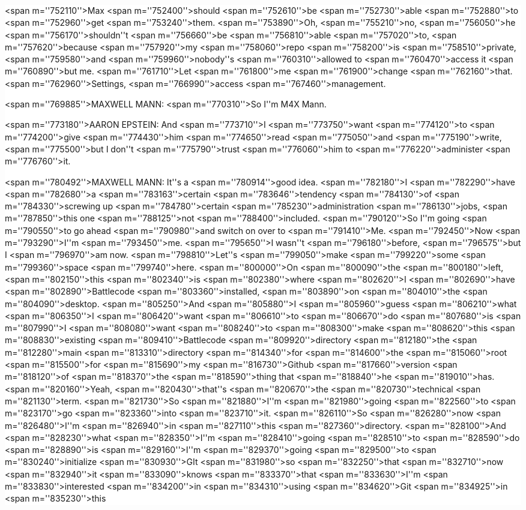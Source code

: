   <span m=''752110''>Max</span> <span m=''752400''>should</span> <span m=''752610''>be</span>
  <span m=''752730''>able</span> <span m=''752880''>to</span> <span m=''752960''>get</span>
  <span m=''753240''>them.</span> <span m=''753890''>Oh,</span> <span m=''755210''>no,</span>
  <span m=''756050''>he</span> <span m=''756170''>shouldn''t</span> <span m=''756660''>be</span>
  <span m=''756810''>able</span> <span m=''757020''>to,</span> <span m=''757620''>because</span>
  <span m=''757920''>my</span> <span m=''758060''>repo</span> <span m=''758200''>is</span>
  <span m=''758510''>private,</span> <span m=''759580''>and</span> <span m=''759960''>nobody''s</span>
  <span m=''760310''>allowed to</span> <span m=''760470''>access it</span> <span m=''760890''>but
  me.</span> <span m=''761710''>Let</span> <span m=''761800''>me</span> <span m=''761900''>change</span>
  <span m=''762160''>that.</span> <span m=''762960''>Settings,</span> <span m=''766990''>access</span>
  <span m=''767460''>management.</span> </p><p><span m=''769885''>MAXWELL MANN:</span>
  <span m=''770310''>So I''m  M4X Mann.</span> </p><p><span m=''773180''>AARON EPSTEIN:
  And</span> <span m=''773710''>I</span> <span m=''773750''>want</span> <span m=''774120''>to</span>
  <span m=''774200''>give</span> <span m=''774430''>him</span> <span m=''774650''>read</span>
  <span m=''775050''>and</span> <span m=''775190''>write,</span> <span m=''775500''>but
  I don''t</span> <span m=''775790''>trust</span> <span m=''776060''>him to</span>
  <span m=''776220''>administer</span> <span m=''776760''>it.</span> </p><p><span
  m=''780492''>MAXWELL MANN: It''s a</span> <span m=''780914''>good idea.</span> <span
  m=''782180''>I</span> <span m=''782290''>have</span> <span m=''782680''>a</span>
  <span m=''783163''>certain</span> <span m=''783646''>tendency</span> <span m=''784130''>of</span>
  <span m=''784330''>screwing up</span> <span m=''784780''>certain</span> <span m=''785230''>administration</span>
  <span m=''786130''>jobs,</span> <span m=''787850''>this one</span> <span m=''788125''>not</span>
  <span m=''788400''>included.</span> <span m=''790120''>So I''m going</span> <span
  m=''790550''>to go ahead</span> <span m=''790980''>and switch on over to</span>
  <span m=''791410''>Me.</span> <span m=''792450''>Now</span> <span m=''793290''>I''m</span>
  <span m=''793450''>me.</span> <span m=''795650''>I wasn''t</span> <span m=''796180''>before,</span>
  <span m=''796575''>but I</span> <span m=''796970''>am now.</span> <span m=''798810''>Let''s</span>
  <span m=''799050''>make</span> <span m=''799220''>some</span> <span m=''799360''>space</span>
  <span m=''799740''>here.</span> <span m=''800000''>On</span> <span m=''800090''>the</span>
  <span m=''800180''>left,</span> <span m=''802150''>this</span> <span m=''802340''>is</span>
  <span m=''802380''>where</span> <span m=''802620''>I</span> <span m=''802690''>have</span>
  <span m=''802890''>Battlecode</span> <span m=''803360''>installed,</span> <span
  m=''803890''>on</span> <span m=''804010''>the</span> <span m=''804090''>desktop.</span>
  <span m=''805250''>And</span> <span m=''805880''>I</span> <span m=''805960''>guess</span>
  <span m=''806210''>what</span> <span m=''806350''>I</span> <span m=''806420''>want</span>
  <span m=''806610''>to</span> <span m=''806670''>do</span> <span m=''807680''>is</span>
  <span m=''807990''>I</span> <span m=''808080''>want</span> <span m=''808240''>to</span>
  <span m=''808300''>make</span> <span m=''808620''>this</span> <span m=''808830''>existing</span>
  <span m=''809410''>Battlecode</span> <span m=''809920''>directory</span> <span m=''812180''>the</span>
  <span m=''812280''>main</span> <span m=''813310''>directory</span> <span m=''814340''>for</span>
  <span m=''814600''>the</span> <span m=''815060''>root</span> <span m=''815500''>for</span>
  <span m=''815690''>my</span> <span m=''816730''>Github</span> <span m=''817660''>version</span>
  <span m=''818120''>of</span> <span m=''818370''>the</span> <span m=''818590''>thing
  that</span> <span m=''818840''>he</span> <span m=''819010''>has.</span> <span m=''820160''>Yeah,</span>
  <span m=''820430''>that''s</span> <span m=''820670''>the</span> <span m=''820730''>technical</span>
  <span m=''821130''>term.</span> <span m=''821730''>So</span> <span m=''821880''>I''m</span>
  <span m=''821980''>going</span> <span m=''822560''>to</span> <span m=''823170''>go</span>
  <span m=''823360''>into</span> <span m=''823710''>it.</span> <span m=''826110''>So</span>
  <span m=''826280''>now</span> <span m=''826480''>I''m</span> <span m=''826940''>in</span>
  <span m=''827110''>this</span> <span m=''827360''>directory.</span> <span m=''828100''>And</span>
  <span m=''828230''>what</span> <span m=''828350''>I''m</span> <span m=''828410''>going</span>
  <span m=''828510''>to</span> <span m=''828590''>do</span> <span m=''828890''>is</span>
  <span m=''829160''>I''m</span> <span m=''829370''>going</span> <span m=''829500''>to</span>
  <span m=''830240''>initialize</span> <span m=''830930''>GIt</span> <span m=''831980''>so</span>
  <span m=''832250''>that</span> <span m=''832710''>now</span> <span m=''832940''>it</span>
  <span m=''833090''>knows</span> <span m=''833370''>that</span> <span m=''833630''>I''m</span>
  <span m=''833830''>interested</span> <span m=''834200''>in</span> <span m=''834310''>using</span>
  <span m=''834620''>Git</span> <span m=''834925''>in</span> <span m=''835230''>this</span>